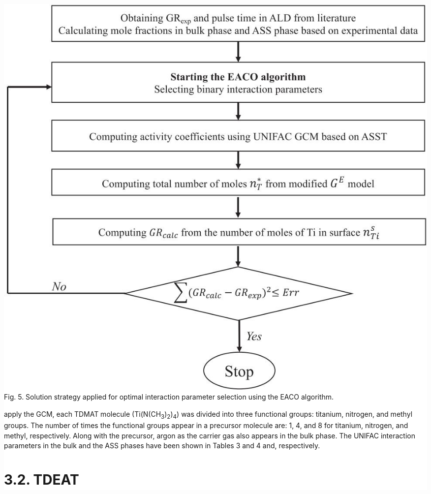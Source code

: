 ![](images/998f250242048bb58bf7c1bf8be567a047c467a05a441025968868f5a2d5aeb6.jpg)  
Fig. 5. Solution strategy applied for optimal interaction parameter selection using the EACO algorithm.

apply the GCM, each TDMAT molecule  $\mathrm{(Ti(N(CH_3)_2)_4)}$  was divided into three functional groups: titanium, nitrogen, and methyl groups. The number of times the functional groups appear in a precursor molecule are: 1, 4, and 8 for titanium, nitrogen, and methyl, respectively. Along with the precursor, argon as the carrier gas also appears in the bulk phase. The UNIFAC interaction parameters in the bulk and the ASS phases have been shown in Tables 3 and 4 and, respectively.

# 3.2. TDEAT
